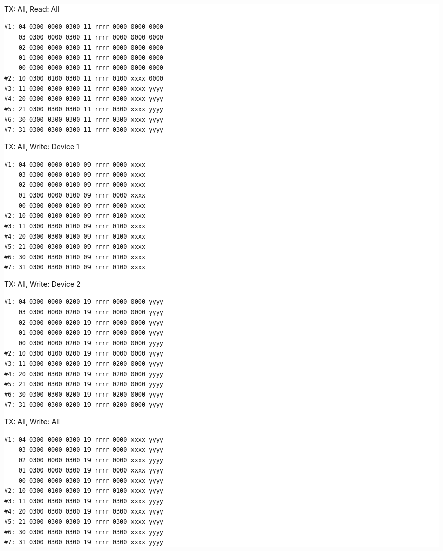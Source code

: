 TX: All, Read: All
```
#1: 04 0300 0000 0300 11 rrrr 0000 0000 0000
    03 0300 0000 0300 11 rrrr 0000 0000 0000
    02 0300 0000 0300 11 rrrr 0000 0000 0000
    01 0300 0000 0300 11 rrrr 0000 0000 0000
    00 0300 0000 0300 11 rrrr 0000 0000 0000
#2: 10 0300 0100 0300 11 rrrr 0100 xxxx 0000
#3: 11 0300 0300 0300 11 rrrr 0300 xxxx yyyy
#4: 20 0300 0300 0300 11 rrrr 0300 xxxx yyyy
#5: 21 0300 0300 0300 11 rrrr 0300 xxxx yyyy
#6: 30 0300 0300 0300 11 rrrr 0300 xxxx yyyy
#7: 31 0300 0300 0300 11 rrrr 0300 xxxx yyyy
```

TX: All, Write: Device 1
```
#1: 04 0300 0000 0100 09 rrrr 0000 xxxx
    03 0300 0000 0100 09 rrrr 0000 xxxx
    02 0300 0000 0100 09 rrrr 0000 xxxx
    01 0300 0000 0100 09 rrrr 0000 xxxx
    00 0300 0000 0100 09 rrrr 0000 xxxx
#2: 10 0300 0100 0100 09 rrrr 0100 xxxx
#3: 11 0300 0300 0100 09 rrrr 0100 xxxx
#4: 20 0300 0300 0100 09 rrrr 0100 xxxx
#5: 21 0300 0300 0100 09 rrrr 0100 xxxx
#6: 30 0300 0300 0100 09 rrrr 0100 xxxx
#7: 31 0300 0300 0100 09 rrrr 0100 xxxx
```

TX: All, Write: Device 2
```
#1: 04 0300 0000 0200 19 rrrr 0000 0000 yyyy
    03 0300 0000 0200 19 rrrr 0000 0000 yyyy
    02 0300 0000 0200 19 rrrr 0000 0000 yyyy
    01 0300 0000 0200 19 rrrr 0000 0000 yyyy
    00 0300 0000 0200 19 rrrr 0000 0000 yyyy
#2: 10 0300 0100 0200 19 rrrr 0000 0000 yyyy
#3: 11 0300 0300 0200 19 rrrr 0200 0000 yyyy
#4: 20 0300 0300 0200 19 rrrr 0200 0000 yyyy
#5: 21 0300 0300 0200 19 rrrr 0200 0000 yyyy
#6: 30 0300 0300 0200 19 rrrr 0200 0000 yyyy
#7: 31 0300 0300 0200 19 rrrr 0200 0000 yyyy
```

TX: All, Write: All
```
#1: 04 0300 0000 0300 19 rrrr 0000 xxxx yyyy
    03 0300 0000 0300 19 rrrr 0000 xxxx yyyy
    02 0300 0000 0300 19 rrrr 0000 xxxx yyyy
    01 0300 0000 0300 19 rrrr 0000 xxxx yyyy
    00 0300 0000 0300 19 rrrr 0000 xxxx yyyy
#2: 10 0300 0100 0300 19 rrrr 0100 xxxx yyyy
#3: 11 0300 0300 0300 19 rrrr 0300 xxxx yyyy
#4: 20 0300 0300 0300 19 rrrr 0300 xxxx yyyy
#5: 21 0300 0300 0300 19 rrrr 0300 xxxx yyyy
#6: 30 0300 0300 0300 19 rrrr 0300 xxxx yyyy
#7: 31 0300 0300 0300 19 rrrr 0300 xxxx yyyy
```
